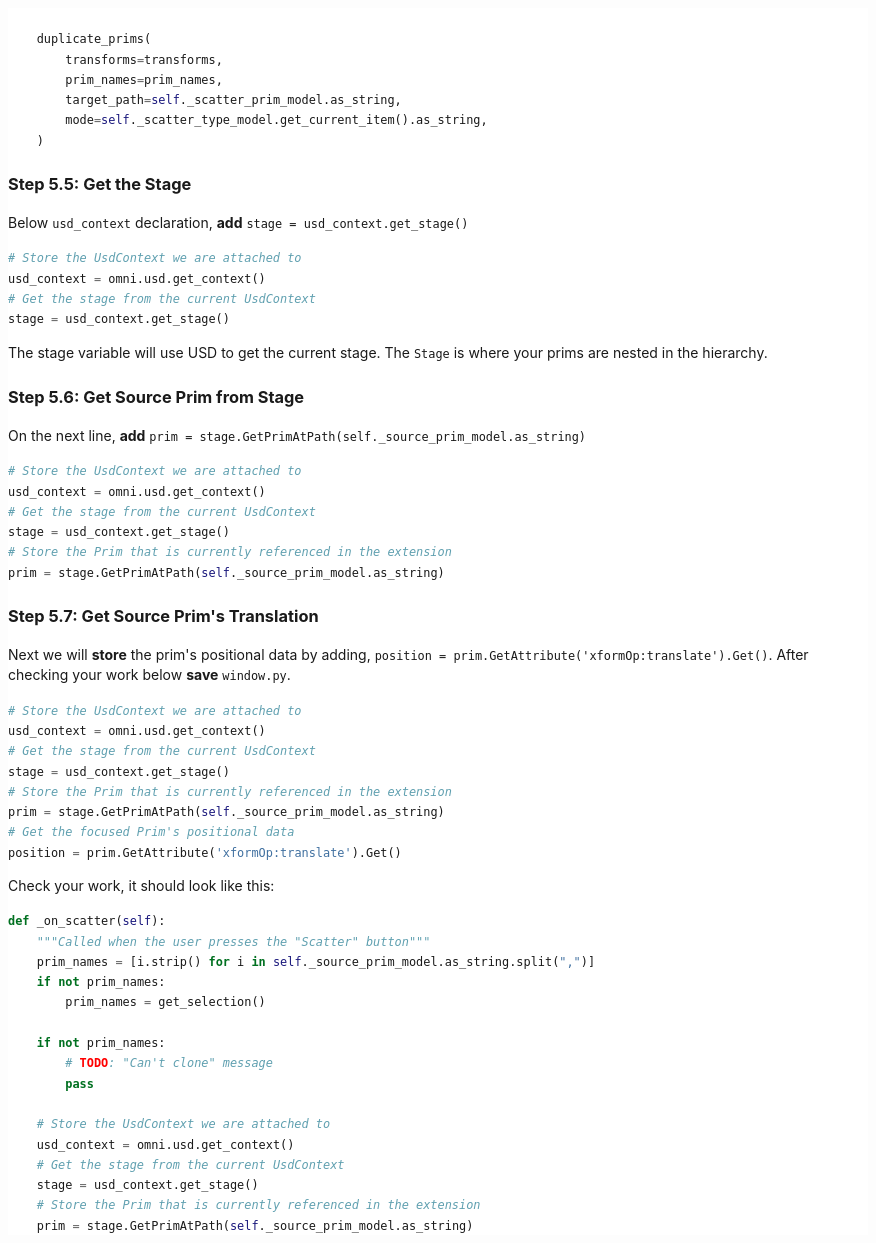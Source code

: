 ``` python

    duplicate_prims(
        transforms=transforms,
        prim_names=prim_names,
        target_path=self._scatter_prim_model.as_string,
        mode=self._scatter_type_model.get_current_item().as_string,
    )
```    
 
### Step 5.5: Get the Stage 
Below `usd_context` declaration, **add** `stage = usd_context.get_stage()`

``` python
# Store the UsdContext we are attached to
usd_context = omni.usd.get_context()
# Get the stage from the current UsdContext
stage = usd_context.get_stage() 
```

The stage variable will use USD to get the current stage. The `Stage` is where your prims are nested in the hierarchy.

### Step 5.6: Get Source Prim from Stage 
On the next line, **add** `prim = stage.GetPrimAtPath(self._source_prim_model.as_string)`
``` python
# Store the UsdContext we are attached to
usd_context = omni.usd.get_context()
# Get the stage from the current UsdContext
stage = usd_context.get_stage() 
# Store the Prim that is currently referenced in the extension
prim = stage.GetPrimAtPath(self._source_prim_model.as_string)
```

### Step 5.7: Get Source Prim's Translation
Next we will **store** the prim's positional data by adding, `position = prim.GetAttribute('xformOp:translate').Get()`. After checking your work below **save** `window.py`.
``` python
# Store the UsdContext we are attached to
usd_context = omni.usd.get_context()
# Get the stage from the current UsdContext
stage = usd_context.get_stage() 
# Store the Prim that is currently referenced in the extension
prim = stage.GetPrimAtPath(self._source_prim_model.as_string)
# Get the focused Prim's positional data
position = prim.GetAttribute('xformOp:translate').Get() 
```
Check your work, it should look like this:
``` python
def _on_scatter(self):
    """Called when the user presses the "Scatter" button"""
    prim_names = [i.strip() for i in self._source_prim_model.as_string.split(",")]
    if not prim_names:
        prim_names = get_selection()

    if not prim_names:
        # TODO: "Can't clone" message
        pass

    # Store the UsdContext we are attached to
    usd_context = omni.usd.get_context()
    # Get the stage from the current UsdContext
    stage = usd_context.get_stage() 
    # Store the Prim that is currently referenced in the extension
    prim = stage.GetPrimAtPath(self._source_prim_model.as_string)
```